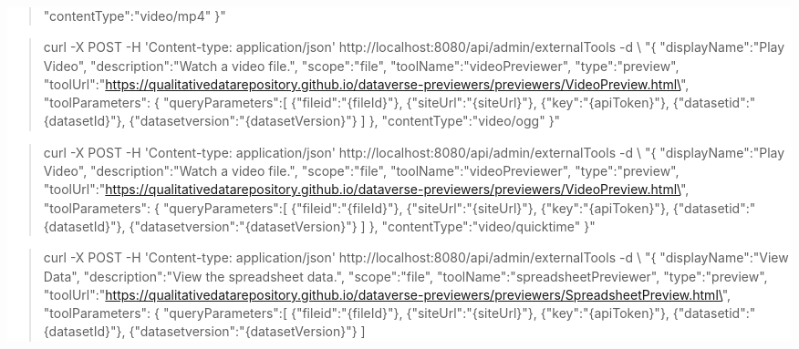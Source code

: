 >  \"contentType\":\"video/mp4\"
>}"

>curl -X POST -H 'Content-type: application/json' http://localhost:8080/api/admin/externalTools -d \\
>"{
>  \"displayName\":\"Play Video\",
>  \"description\":\"Watch a video file.\",
>  \"scope\":\"file\",
>  \"toolName\":\"videoPreviewer\",
>  \"type\":\"preview\",
>  \"toolUrl\":\"https://qualitativedatarepository.github.io/dataverse-previewers/previewers/VideoPreview.html\",
>  \"toolParameters\": {
>      \"queryParameters\":[
>        {\"fileid\":\"{fileId}\"},
>        {\"siteUrl\":\"{siteUrl}\"},
>        {\"key\":\"{apiToken}\"},
>        {\"datasetid\":\"{datasetId}\"},
>        {\"datasetversion\":\"{datasetVersion}\"}
>      ]
>    },
>  \"contentType\":\"video/ogg\"
>}"

>curl -X POST -H 'Content-type: application/json' http://localhost:8080/api/admin/externalTools -d \\
>"{
>  \"displayName\":\"Play Video\",
>  \"description\":\"Watch a video file.\",
>  \"scope\":\"file\",
>  \"toolName\":\"videoPreviewer\",
>  \"type\":\"preview\",
>  \"toolUrl\":\"https://qualitativedatarepository.github.io/dataverse-previewers/previewers/VideoPreview.html\",
>  \"toolParameters\": {
>      \"queryParameters\":[
>        {\"fileid\":\"{fileId}\"},
>        {\"siteUrl\":\"{siteUrl}\"},
>        {\"key\":\"{apiToken}\"},
>        {\"datasetid\":\"{datasetId}\"},
>        {\"datasetversion\":\"{datasetVersion}\"}
>      ]
>    },
>  \"contentType\":\"video/quicktime\"
>}"

>curl -X POST -H 'Content-type: application/json' http://localhost:8080/api/admin/externalTools -d \\
>"{
>  \"displayName\":\"View Data\",
>  \"description\":\"View the spreadsheet data.\",
>  \"scope\":\"file\",
>  \"toolName\":\"spreadsheetPreviewer\",
>  \"type\":\"preview\",
>  \"toolUrl\":\"https://qualitativedatarepository.github.io/dataverse-previewers/previewers/SpreadsheetPreview.html\",
>  \"toolParameters\": {
>      \"queryParameters\":[
>        {\"fileid\":\"{fileId}\"},
>        {\"siteUrl\":\"{siteUrl}\"},
>        {\"key\":\"{apiToken}\"},
>        {\"datasetid\":\"{datasetId}\"},
>        {\"datasetversion\":\"{datasetVersion}\"}
>      ]